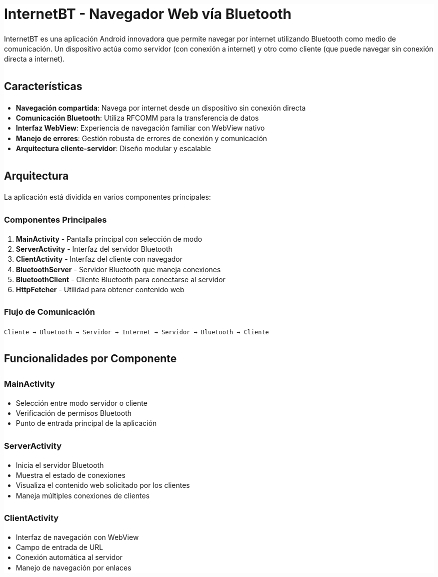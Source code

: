 # InternetBT - Navegador Web vía Bluetooth

InternetBT es una aplicación Android innovadora que permite navegar por internet utilizando Bluetooth como medio de comunicación. Un dispositivo actúa como servidor (con conexión a internet) y otro como cliente (que puede navegar sin conexión directa a internet).

## Características

- **Navegación compartida**: Navega por internet desde un dispositivo sin conexión directa
- **Comunicación Bluetooth**: Utiliza RFCOMM para la transferencia de datos
- **Interfaz WebView**: Experiencia de navegación familiar con WebView nativo
- **Manejo de errores**: Gestión robusta de errores de conexión y comunicación
- **Arquitectura cliente-servidor**: Diseño modular y escalable

## Arquitectura

La aplicación está dividida en varios componentes principales:

### Componentes Principales

1. **MainActivity** - Pantalla principal con selección de modo
2. **ServerActivity** - Interfaz del servidor Bluetooth
3. **ClientActivity** - Interfaz del cliente con navegador
4. **BluetoothServer** - Servidor Bluetooth que maneja conexiones
5. **BluetoothClient** - Cliente Bluetooth para conectarse al servidor
6. **HttpFetcher** - Utilidad para obtener contenido web

### Flujo de Comunicación

```
Cliente → Bluetooth → Servidor → Internet → Servidor → Bluetooth → Cliente
```

## Funcionalidades por Componente

### MainActivity
- Selección entre modo servidor o cliente
- Verificación de permisos Bluetooth
- Punto de entrada principal de la aplicación

### ServerActivity  
- Inicia el servidor Bluetooth
- Muestra el estado de conexiones
- Visualiza el contenido web solicitado por los clientes
- Maneja múltiples conexiones de clientes

### ClientActivity
- Interfaz de navegación con WebView
- Campo de entrada de URL
- Conexión automática al servidor
- Manejo de navegación por enlaces
